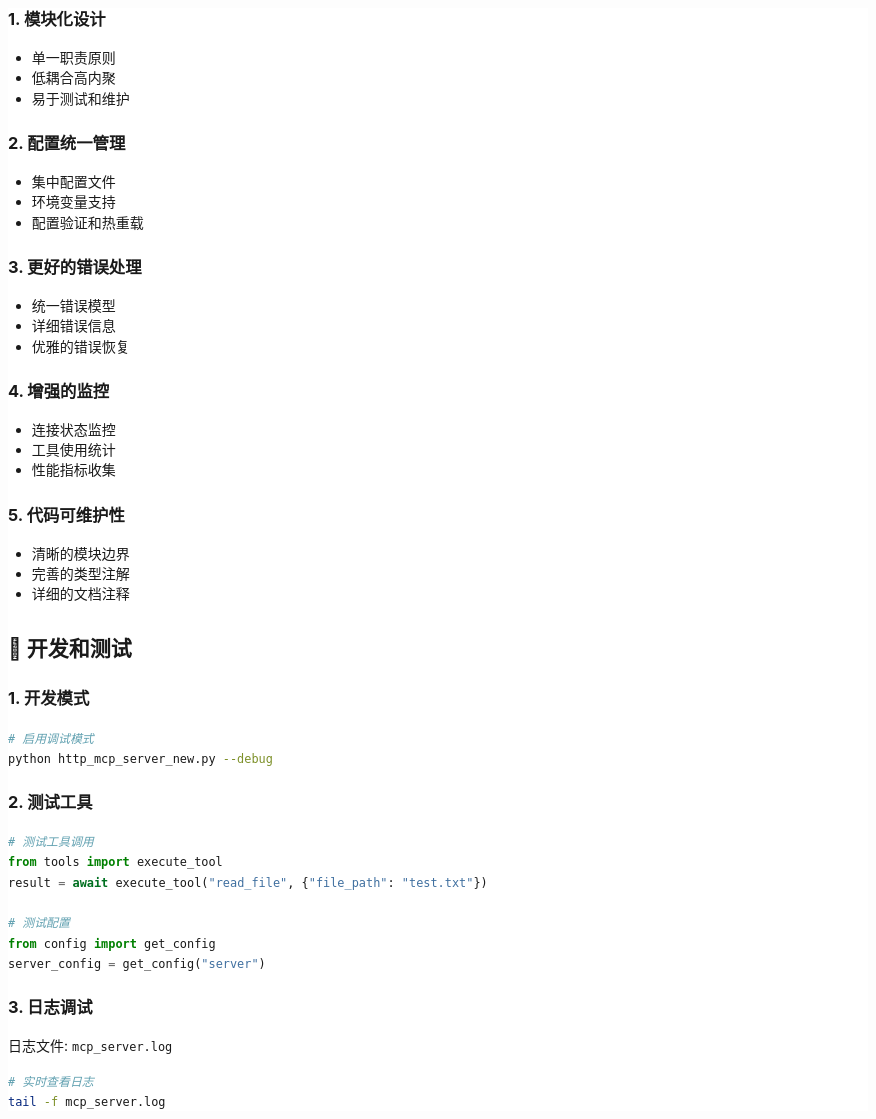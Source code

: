 ### 1. **模块化设计**
- 单一职责原则
- 低耦合高内聚
- 易于测试和维护

### 2. **配置统一管理**
- 集中配置文件
- 环境变量支持
- 配置验证和热重载

### 3. **更好的错误处理**
- 统一错误模型
- 详细错误信息
- 优雅的错误恢复

### 4. **增强的监控**
- 连接状态监控
- 工具使用统计
- 性能指标收集

### 5. **代码可维护性**
- 清晰的模块边界
- 完善的类型注解
- 详细的文档注释

## 🧪 开发和测试

### 1. 开发模式
```bash
# 启用调试模式
python http_mcp_server_new.py --debug
```

### 2. 测试工具
```python
# 测试工具调用
from tools import execute_tool
result = await execute_tool("read_file", {"file_path": "test.txt"})

# 测试配置
from config import get_config
server_config = get_config("server")
```

### 3. 日志调试
日志文件: `mcp_server.log`
```bash
# 实时查看日志
tail -f mcp_server.log
```
